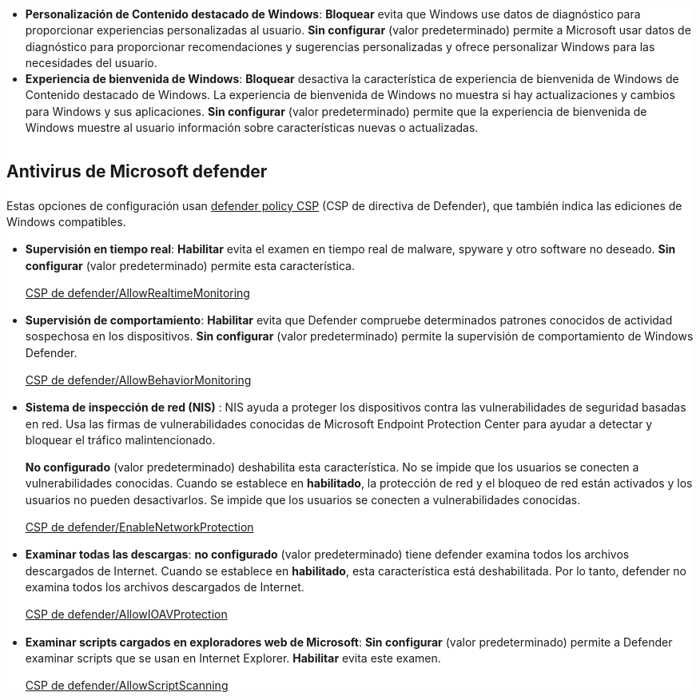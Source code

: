   - **Personalización de Contenido destacado de Windows**: **Bloquear** evita que Windows use datos de diagnóstico para proporcionar experiencias personalizadas al usuario. **Sin configurar** (valor predeterminado) permite a Microsoft usar datos de diagnóstico para proporcionar recomendaciones y sugerencias personalizadas y ofrece personalizar Windows para las necesidades del usuario.
  - **Experiencia de bienvenida de Windows**: **Bloquear** desactiva la característica de experiencia de bienvenida de Windows de Contenido destacado de Windows. La experiencia de bienvenida de Windows no muestra si hay actualizaciones y cambios para Windows y sus aplicaciones. **Sin configurar** (valor predeterminado) permite que la experiencia de bienvenida de Windows muestre al usuario información sobre características nuevas o actualizadas.

## <a name="microsoft-defender-antivirus"></a>Antivirus de Microsoft defender

Estas opciones de configuración usan [defender policy CSP](https://docs.microsoft.com/windows/client-management/mdm/policy-csp-defender) (CSP de directiva de Defender), que también indica las ediciones de Windows compatibles.

- **Supervisión en tiempo real**: **Habilitar** evita el examen en tiempo real de malware, spyware y otro software no deseado. **Sin configurar** (valor predeterminado) permite esta característica.

  [CSP de defender/AllowRealtimeMonitoring](https://docs.microsoft.com/windows/client-management/mdm/policy-csp-defender#defender-allowrealtimemonitoring)

- **Supervisión de comportamiento**: **Habilitar** evita que Defender compruebe determinados patrones conocidos de actividad sospechosa en los dispositivos. **Sin configurar** (valor predeterminado) permite la supervisión de comportamiento de Windows Defender.

  [CSP de defender/AllowBehaviorMonitoring](https://docs.microsoft.com/windows/client-management/mdm/policy-csp-defender#defender-allowbehaviormonitoring)

- **Sistema de inspección de red (NIS)** : NIS ayuda a proteger los dispositivos contra las vulnerabilidades de seguridad basadas en red. Usa las firmas de vulnerabilidades conocidas de Microsoft Endpoint Protection Center para ayudar a detectar y bloquear el tráfico malintencionado.

  **No configurado** (valor predeterminado) deshabilita esta característica. No se impide que los usuarios se conecten a vulnerabilidades conocidas. Cuando se establece en **habilitado**, la protección de red y el bloqueo de red están activados y los usuarios no pueden desactivarlos. Se impide que los usuarios se conecten a vulnerabilidades conocidas.

  [CSP de defender/EnableNetworkProtection](https://docs.microsoft.com/windows/client-management/mdm/policy-csp-defender#defender-enablenetworkprotection)

- **Examinar todas las descargas**: **no configurado** (valor predeterminado) tiene defender examina todos los archivos descargados de Internet. Cuando se establece en **habilitado**, esta característica está deshabilitada. Por lo tanto, defender no examina todos los archivos descargados de Internet.

  [CSP de defender/AllowIOAVProtection](https://docs.microsoft.com/windows/client-management/mdm/policy-csp-defender#defender-allowioavprotection)

- **Examinar scripts cargados en exploradores web de Microsoft**: **Sin configurar** (valor predeterminado) permite a Defender examinar scripts que se usan en Internet Explorer. **Habilitar** evita este examen.

  [CSP de defender/AllowScriptScanning](https://docs.microsoft.com/windows/client-management/mdm/policy-csp-defender#defender-allowscriptscanning)
